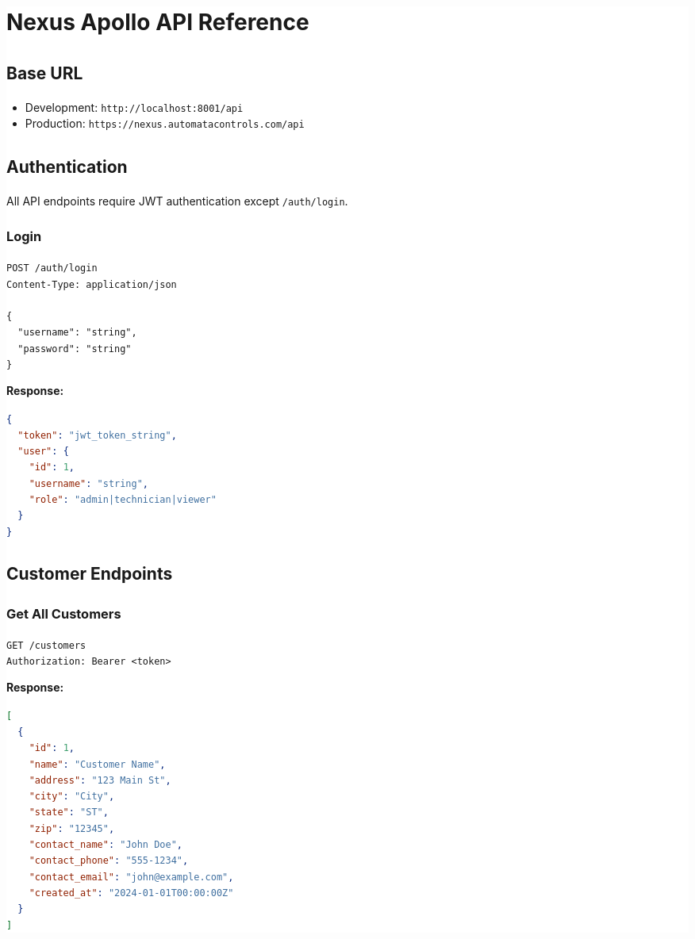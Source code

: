 # Nexus Apollo API Reference

## Base URL
- Development: `http://localhost:8001/api`
- Production: `https://nexus.automatacontrols.com/api`

## Authentication

All API endpoints require JWT authentication except `/auth/login`.

### Login
```http
POST /auth/login
Content-Type: application/json

{
  "username": "string",
  "password": "string"
}
```

**Response:**
```json
{
  "token": "jwt_token_string",
  "user": {
    "id": 1,
    "username": "string",
    "role": "admin|technician|viewer"
  }
}
```

## Customer Endpoints

### Get All Customers
```http
GET /customers
Authorization: Bearer <token>
```

**Response:**
```json
[
  {
    "id": 1,
    "name": "Customer Name",
    "address": "123 Main St",
    "city": "City",
    "state": "ST",
    "zip": "12345",
    "contact_name": "John Doe",
    "contact_phone": "555-1234",
    "contact_email": "john@example.com",
    "created_at": "2024-01-01T00:00:00Z"
  }
]
```

